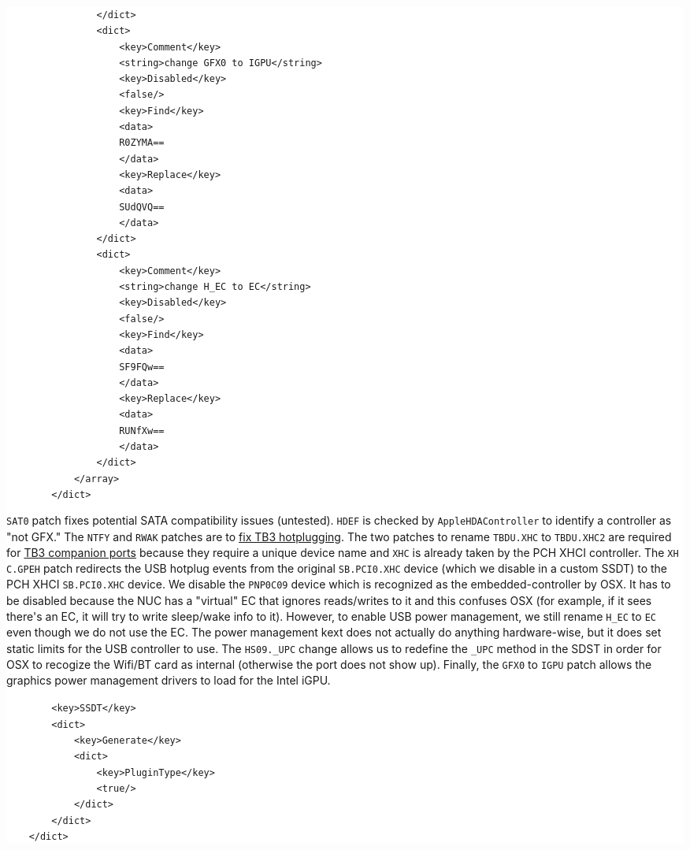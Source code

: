 ```markup
				</dict>
				<dict>
					<key>Comment</key>
					<string>change GFX0 to IGPU</string>
					<key>Disabled</key>
					<false/>
					<key>Find</key>
					<data>
					R0ZYMA==
					</data>
					<key>Replace</key>
					<data>
					SUdQVQ==
					</data>
				</dict>
				<dict>
					<key>Comment</key>
					<string>change H_EC to EC</string>
					<key>Disabled</key>
					<false/>
					<key>Find</key>
					<data>
					SF9FQw==
					</data>
					<key>Replace</key>
					<data>
					RUNfXw==
					</data>
				</dict>
			</array>
		</dict>
```

`SAT0` patch fixes potential SATA compatibility issues \(untested\). `HDEF` is checked by `AppleHDAController` to identify a controller as "not GFX." The `NTFY` and `RWAK` patches are to [fix TB3 hotplugging](../details/thunderbolt-3-fix.md#hotplug-event). The two patches to rename `TBDU.XHC` to `TBDU.XHC2` are required for [TB3 companion ports](../details/thunderbolt-3-fix.md#usb-companion-device) because they require a unique device name and `XHC` is already taken by the PCH XHCI controller. The `XHC.GPEH` patch redirects the USB hotplug events from the original `SB.PCI0.XHC` device \(which we disable in a custom SSDT\) to the PCH XHCI `SB.PCI0.XHC` device. We disable the `PNP0C09` device which is recognized as the embedded-controller by OSX. It has to be disabled because the NUC has a "virtual" EC that ignores reads/writes to it and this confuses OSX \(for example, if it sees there's an EC, it will try to write sleep/wake info to it\). However, to enable USB power management, we still rename `H_EC` to `EC` even though we do not use the EC. The power management kext does not actually do anything hardware-wise, but it does set static limits for the USB controller to use. The `HS09._UPC` change allows us to redefine the `_UPC` method in the SDST in order for OSX to recogize the Wifi/BT card as internal \(otherwise the port does not show up\). Finally, the `GFX0` to `IGPU` patch allows the graphics power management drivers to load for the Intel iGPU.

```markup
		<key>SSDT</key>
		<dict>
			<key>Generate</key>
			<dict>
				<key>PluginType</key>
				<true/>
			</dict>
		</dict>
	</dict>
```

